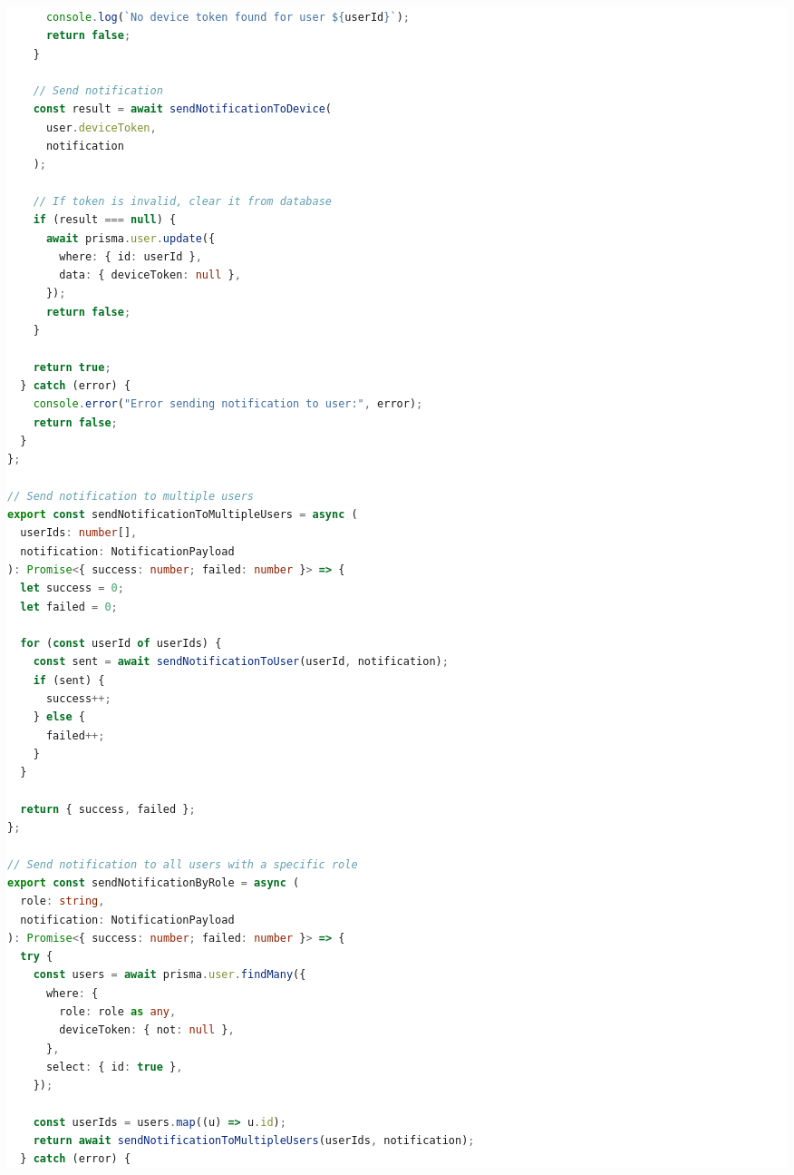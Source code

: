 ```typescript
      console.log(`No device token found for user ${userId}`);
      return false;
    }

    // Send notification
    const result = await sendNotificationToDevice(
      user.deviceToken,
      notification
    );

    // If token is invalid, clear it from database
    if (result === null) {
      await prisma.user.update({
        where: { id: userId },
        data: { deviceToken: null },
      });
      return false;
    }

    return true;
  } catch (error) {
    console.error("Error sending notification to user:", error);
    return false;
  }
};

// Send notification to multiple users
export const sendNotificationToMultipleUsers = async (
  userIds: number[],
  notification: NotificationPayload
): Promise<{ success: number; failed: number }> => {
  let success = 0;
  let failed = 0;

  for (const userId of userIds) {
    const sent = await sendNotificationToUser(userId, notification);
    if (sent) {
      success++;
    } else {
      failed++;
    }
  }

  return { success, failed };
};

// Send notification to all users with a specific role
export const sendNotificationByRole = async (
  role: string,
  notification: NotificationPayload
): Promise<{ success: number; failed: number }> => {
  try {
    const users = await prisma.user.findMany({
      where: {
        role: role as any,
        deviceToken: { not: null },
      },
      select: { id: true },
    });

    const userIds = users.map((u) => u.id);
    return await sendNotificationToMultipleUsers(userIds, notification);
  } catch (error) {
```